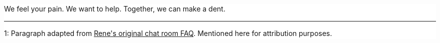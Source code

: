 We feel your pain. We want to help. Together, we can make a dent.

----

1: Paragraph adapted from [Rene's original chat room FAQ](http://meta.stackoverflow.com/revisions/251956/9). Mentioned here for attribution purposes.



 [1]: http://meta.stackexchange.com/questions/173513/turbocharging-the-roomba-solutions-for-premature-deletion

 [2]: http://stackoverflow.com/help/be-nice
